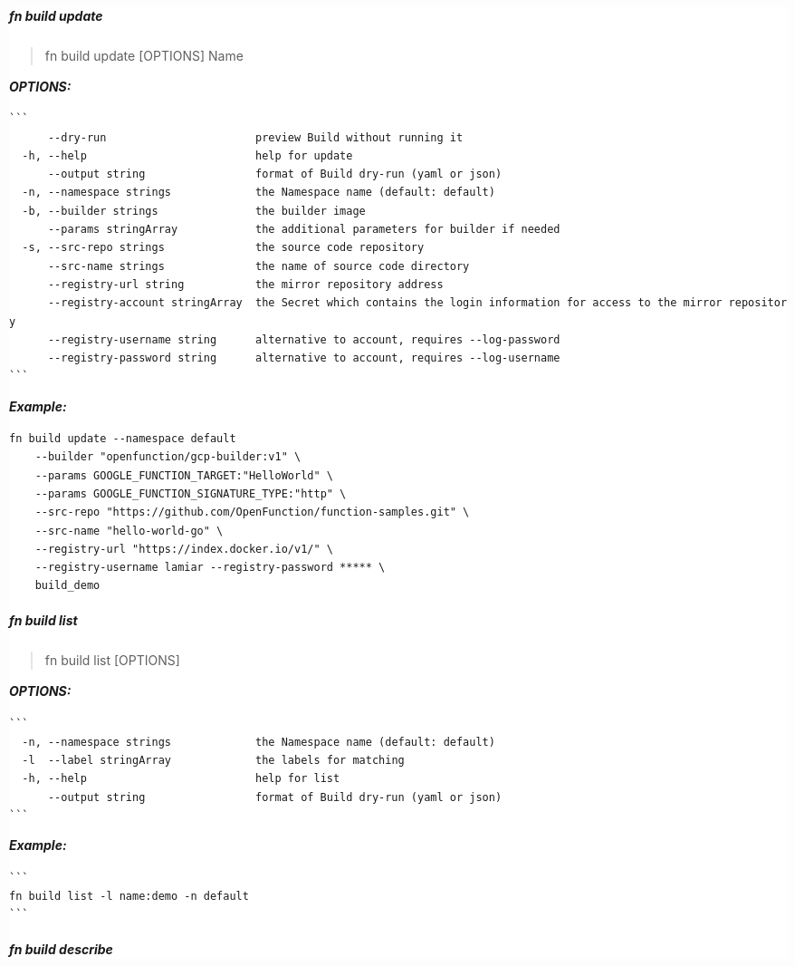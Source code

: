 ##### fn build update

> fn build update [OPTIONS] Name

***OPTIONS:***

    ```
          --dry-run                       preview Build without running it
      -h, --help                          help for update
          --output string                 format of Build dry-run (yaml or json)
      -n, --namespace strings             the Namespace name (default: default)
      -b, --builder strings               the builder image
          --params stringArray            the additional parameters for builder if needed
      -s, --src-repo strings              the source code repository
          --src-name strings              the name of source code directory
          --registry-url string           the mirror repository address
          --registry-account stringArray  the Secret which contains the login information for access to the mirror repository
          --registry-username string      alternative to account, requires --log-password
          --registry-password string      alternative to account, requires --log-username
    ```    

***Example:***

  ```
  fn build update --namespace default 
      --builder "openfunction/gcp-builder:v1" \
      --params GOOGLE_FUNCTION_TARGET:"HelloWorld" \
      --params GOOGLE_FUNCTION_SIGNATURE_TYPE:"http" \
      --src-repo "https://github.com/OpenFunction/function-samples.git" \
      --src-name "hello-world-go" \
      --registry-url "https://index.docker.io/v1/" \
      --registry-username lamiar --registry-password ***** \
      build_demo
  ```

##### fn build list

> fn build list [OPTIONS]

***OPTIONS:***

    ```
      -n, --namespace strings             the Namespace name (default: default)
      -l  --label stringArray             the labels for matching
      -h, --help                          help for list
          --output string                 format of Build dry-run (yaml or json)
    ```

***Example:***

    ```
    fn build list -l name:demo -n default
    ```

##### fn build describe
